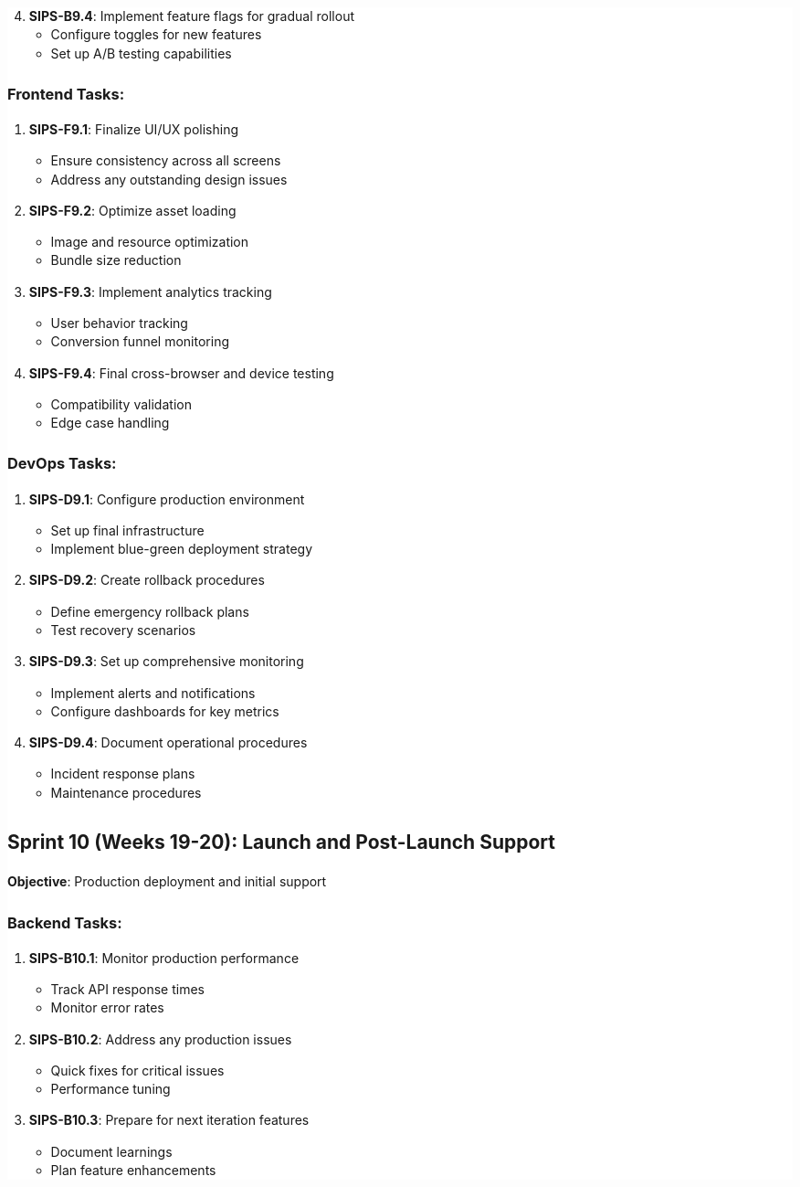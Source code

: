 4. **SIPS-B9.4**: Implement feature flags for gradual rollout
   - Configure toggles for new features
   - Set up A/B testing capabilities

### Frontend Tasks:
1. **SIPS-F9.1**: Finalize UI/UX polishing
   - Ensure consistency across all screens
   - Address any outstanding design issues

2. **SIPS-F9.2**: Optimize asset loading
   - Image and resource optimization
   - Bundle size reduction

3. **SIPS-F9.3**: Implement analytics tracking
   - User behavior tracking
   - Conversion funnel monitoring

4. **SIPS-F9.4**: Final cross-browser and device testing
   - Compatibility validation
   - Edge case handling

### DevOps Tasks:
1. **SIPS-D9.1**: Configure production environment
   - Set up final infrastructure
   - Implement blue-green deployment strategy

2. **SIPS-D9.2**: Create rollback procedures
   - Define emergency rollback plans
   - Test recovery scenarios

3. **SIPS-D9.3**: Set up comprehensive monitoring
   - Implement alerts and notifications
   - Configure dashboards for key metrics

4. **SIPS-D9.4**: Document operational procedures
   - Incident response plans
   - Maintenance procedures

## Sprint 10 (Weeks 19-20): Launch and Post-Launch Support
**Objective**: Production deployment and initial support

### Backend Tasks:
1. **SIPS-B10.1**: Monitor production performance
   - Track API response times
   - Monitor error rates

2. **SIPS-B10.2**: Address any production issues
   - Quick fixes for critical issues
   - Performance tuning

3. **SIPS-B10.3**: Prepare for next iteration features
   - Document learnings
   - Plan feature enhancements
